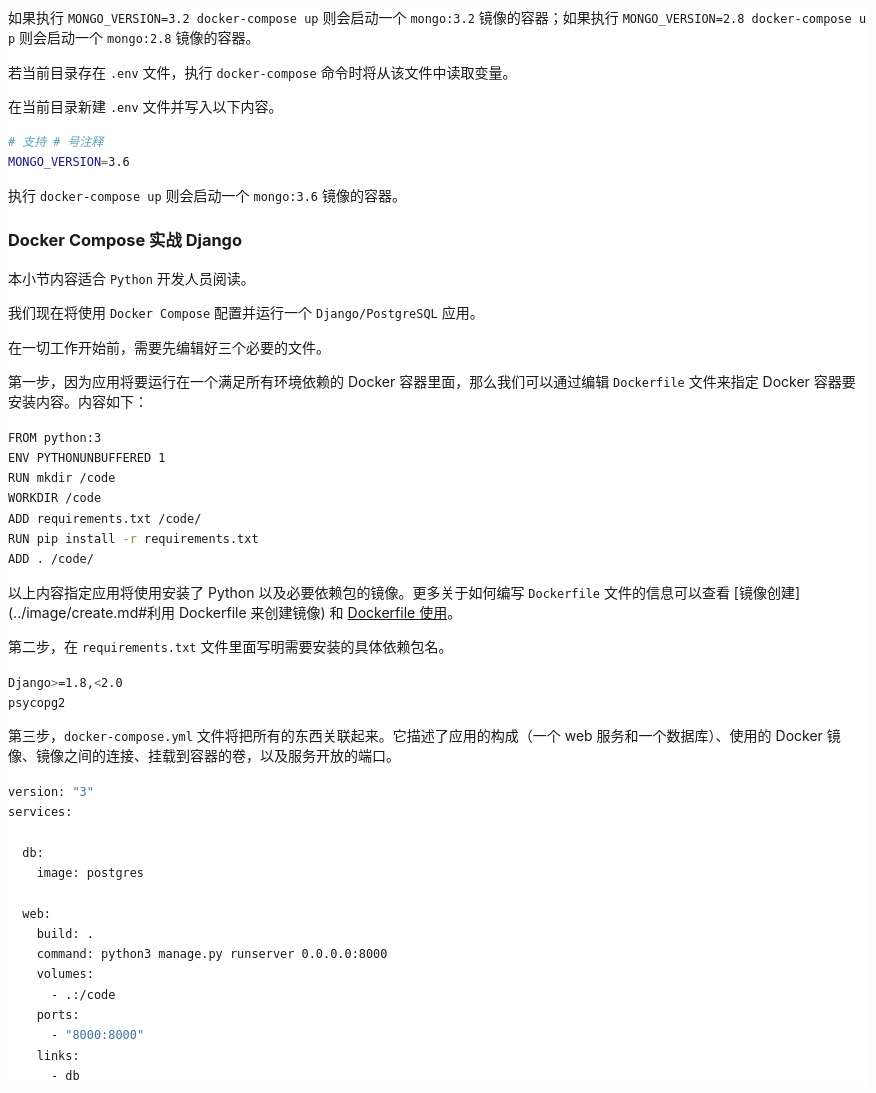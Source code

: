 如果执行 `MONGO_VERSION=3.2 docker-compose up` 则会启动一个 `mongo:3.2` 镜像的容器；如果执行 `MONGO_VERSION=2.8 docker-compose up` 则会启动一个 `mongo:2.8` 镜像的容器。

若当前目录存在 `.env` 文件，执行 `docker-compose` 命令时将从该文件中读取变量。

在当前目录新建 `.env` 文件并写入以下内容。

```sh
# 支持 # 号注释
MONGO_VERSION=3.6
```

执行 `docker-compose up` 则会启动一个 `mongo:3.6` 镜像的容器。



### Docker Compose 实战 Django

本小节内容适合 `Python` 开发人员阅读。

我们现在将使用 `Docker Compose` 配置并运行一个 `Django/PostgreSQL` 应用。

在一切工作开始前，需要先编辑好三个必要的文件。

第一步，因为应用将要运行在一个满足所有环境依赖的 Docker 容器里面，那么我们可以通过编辑 `Dockerfile` 文件来指定 Docker 容器要安装内容。内容如下：

```sh
FROM python:3
ENV PYTHONUNBUFFERED 1
RUN mkdir /code
WORKDIR /code
ADD requirements.txt /code/
RUN pip install -r requirements.txt
ADD . /code/
```

以上内容指定应用将使用安装了 Python 以及必要依赖包的镜像。更多关于如何编写 `Dockerfile` 文件的信息可以查看 [镜像创建](../image/create.md#利用 Dockerfile 来创建镜像) 和 [Dockerfile 使用](https://www.funtl.com/zh/dockerfile/)。

第二步，在 `requirements.txt` 文件里面写明需要安装的具体依赖包名。

```sh
Django>=1.8,<2.0
psycopg2
```

第三步，`docker-compose.yml` 文件将把所有的东西关联起来。它描述了应用的构成（一个 web 服务和一个数据库）、使用的 Docker 镜像、镜像之间的连接、挂载到容器的卷，以及服务开放的端口。

```sh
version: "3"
services:

  db:
    image: postgres

  web:
    build: .
    command: python3 manage.py runserver 0.0.0.0:8000
    volumes:
      - .:/code
    ports:
      - "8000:8000"
    links:
      - db
```
